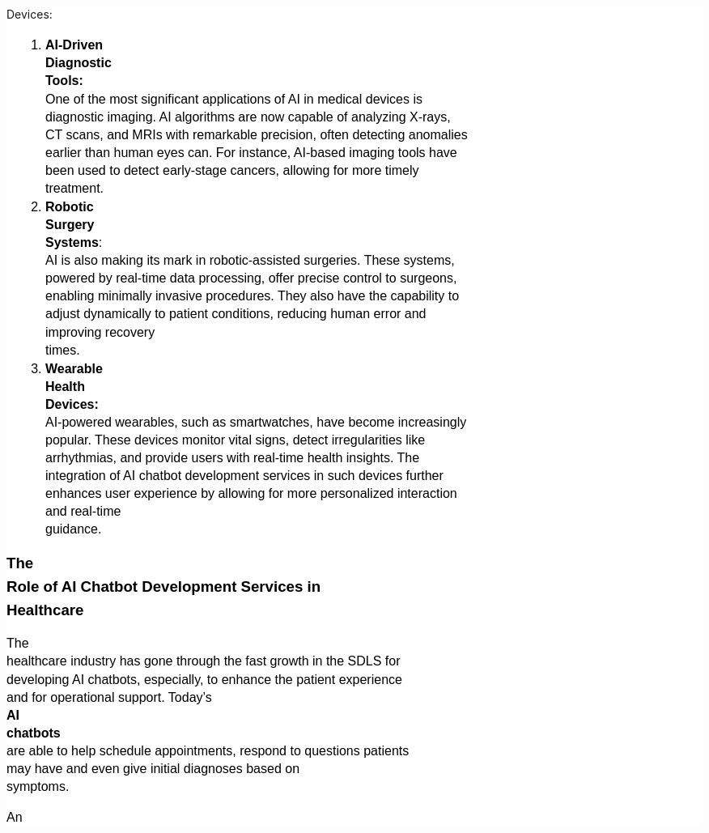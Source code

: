 Devices:</span></h3><ol style="margin-top: 0; margin-bottom: 0; padding-inline-start: 48px;"><li dir="ltr" style="list-style-type: decimal; font-size: 12pt; font-family: Arial,sans-serif; color: #000000; background-color: transparent; font-weight: 400; font-style: normal; font-variant: normal; text-decoration: none; vertical-align: baseline; white-space: pre;" aria-level="1"><p dir="ltr" style="line-height: 1.38; margin-top: 12pt; margin-bottom: 0pt;" role="presentation"><strong><span style="font-size: 12pt; font-family: Arial, sans-serif; color: rgb(0, 0, 0); background-color: transparent; font-style: normal; font-variant: normal; text-decoration: none; vertical-align: baseline; white-space: pre-wrap;">AI-Driven Diagnostic Tools</span></strong><span style="font-size: 12pt; font-family: Arial,sans-serif; color: #000000; background-color: transparent; font-weight: 400; font-style: normal; font-variant: normal; text-decoration: none; vertical-align: baseline; white-space: pre-wrap;"><strong>:</strong> One of the most significant applications of AI in medical devices is diagnostic imaging. AI algorithms are now capable of analyzing X-rays, CT scans, and MRIs with remarkable precision, often detecting anomalies earlier than human eyes can. For instance, AI-based imaging tools have been used to detect early-stage cancers, allowing for more timely treatment.</span></p></li><li dir="ltr" style="list-style-type: decimal; font-size: 12pt; font-family: Arial,sans-serif; color: #000000; background-color: transparent; font-weight: 400; font-style: normal; font-variant: normal; text-decoration: none; vertical-align: baseline; white-space: pre;" aria-level="1"><p dir="ltr" style="line-height: 1.38; margin-top: 0pt; margin-bottom: 0pt;" role="presentation"><strong><span style="font-size: 12pt; font-family: Arial, sans-serif; color: rgb(0, 0, 0); background-color: transparent; font-style: normal; font-variant: normal; text-decoration: none; vertical-align: baseline; white-space: pre-wrap;">Robotic Surgery Systems</span></strong><span style="font-size: 12pt; font-family: Arial,sans-serif; color: #000000; background-color: transparent; font-weight: 400; font-style: normal; font-variant: normal; text-decoration: none; vertical-align: baseline; white-space: pre-wrap;">: AI is also making its mark in robotic-assisted surgeries. These systems, powered by real-time data processing, offer precise control to surgeons, enabling minimally invasive procedures. They also have the capability to adjust dynamically to patient conditions, reducing human error and improving recovery times.</span></p></li><li dir="ltr" style="list-style-type: decimal; font-size: 12pt; font-family: Arial,sans-serif; color: #000000; background-color: transparent; font-weight: 400; font-style: normal; font-variant: normal; text-decoration: none; vertical-align: baseline; white-space: pre;" aria-level="1"><p dir="ltr" style="line-height: 1.38; margin-top: 0pt; margin-bottom: 12pt;" role="presentation"><strong><span style="font-size: 12pt; font-family: Arial, sans-serif; color: rgb(0, 0, 0); background-color: transparent; font-style: normal; font-variant: normal; text-decoration: none; vertical-align: baseline; white-space: pre-wrap;">Wearable Health Devices</span></strong><span style="font-size: 12pt; font-family: Arial,sans-serif; color: #000000; background-color: transparent; font-weight: 400; font-style: normal; font-variant: normal; text-decoration: none; vertical-align: baseline; white-space: pre-wrap;"><strong>:</strong> AI-powered wearables, such as smartwatches, have become increasingly popular. These devices monitor vital signs, detect irregularities like arrhythmias, and provide users with real-time health insights. The integration of AI chatbot development services in such devices further enhances user experience by allowing for more personalized interaction and real-time guidance.</span></p></li></ol><h2 dir="ltr" style="line-height: 1.38; margin-top: 12pt; margin-bottom: 2pt;"><strong><span style="font-size: 14pt; font-family: Arial, sans-serif; color: rgb(0, 0, 0); background-color: transparent; font-style: normal; font-variant: normal; text-decoration: none; vertical-align: baseline; white-space: pre-wrap;">The Role of AI Chatbot Development Services in Healthcare</span></strong></h2><p dir="ltr" style="line-height: 1.38; margin-top: 12pt; margin-bottom: 12pt;"><span style="font-size: 12pt; font-family: Arial,sans-serif; color: #000000; background-color: #ffffff; font-weight: 400; font-style: normal; font-variant: normal; text-decoration: none; vertical-align: baseline; white-space: pre-wrap;">The healthcare industry has gone through the fast growth in the SDLS for developing AI chatbots, especially, to enhance the patient experience and for operational support. Today&rsquo;s </span><span style="font-size: 12pt; font-family: Arial,sans-serif; color: #000000; background-color: #ffffff; font-weight: bold; font-style: normal; font-variant: normal; text-decoration: none; vertical-align: baseline; white-space: pre-wrap;">AI chatbots</span><span style="font-size: 12pt; font-family: Arial,sans-serif; color: #000000; background-color: #ffffff; font-weight: 400; font-style: normal; font-variant: normal; text-decoration: none; vertical-align: baseline; white-space: pre-wrap;"> are able to help schedule appointments, respond to questions patients may have and even give initial diagnoses based on symptoms.&nbsp;</span></p><p dir="ltr" style="line-height: 1.38; margin-top: 12pt; margin-bottom: 12pt;"><span style="font-size: 12pt; font-family: Arial,sans-serif; color: #000000; background-color: #ffffff; font-weight: 400; font-style: normal; font-variant: normal; text-decoration: none; vertical-align: baseline; white-space: pre-wrap;">An